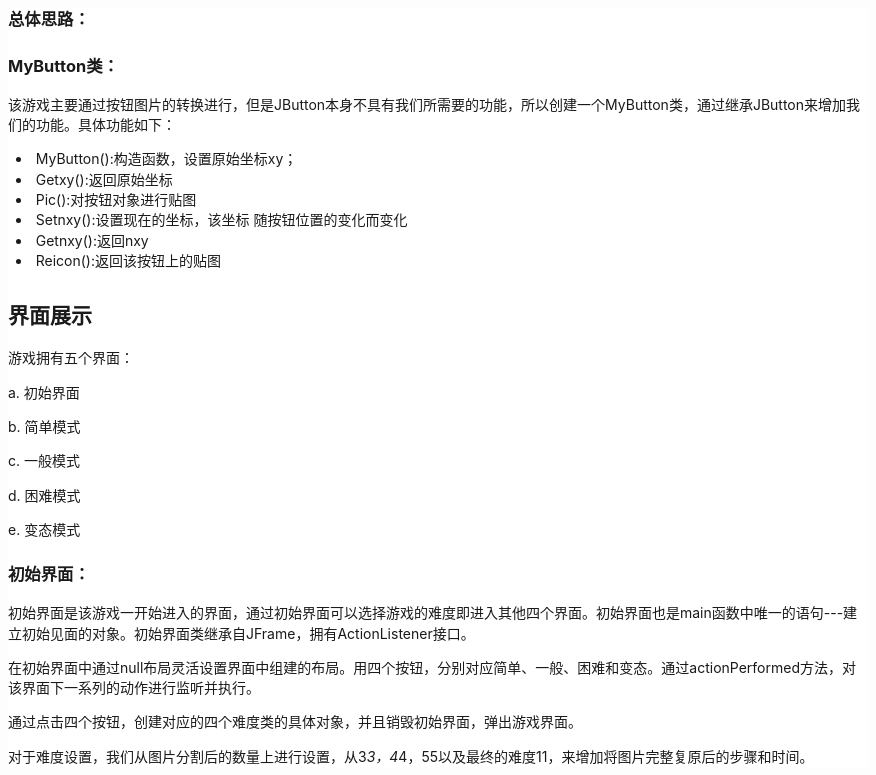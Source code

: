 

### 总体思路：

### MyButton类：

​    该游戏主要通过按钮图片的转换进行，但是JButton本身不具有我们所需要的功能，所以创建一个MyButton类，通过继承JButton来增加我们的功能。具体功能如下：

- ​    MyButton():构造函数，设置原始坐标xy；
- ​    Getxy():返回原始坐标
- ​    Pic():对按钮对象进行贴图
- ​    Setnxy():设置现在的坐标，该坐标 随按钮位置的变化而变化
- ​    Getnxy():返回nxy
- ​    Reicon():返回该按钮上的贴图

 

## 界面展示

游戏拥有五个界面：

a.   初始界面

b.   简单模式

c.   一般模式

d.   困难模式

e.   变态模式



### 初始界面：

​    初始界面是该游戏一开始进入的界面，通过初始界面可以选择游戏的难度即进入其他四个界面。初始界面也是main函数中唯一的语句---建立初始见面的对象。初始界面类继承自JFrame，拥有ActionListener接口。

​    在初始界面中通过null布局灵活设置界面中组建的布局。用四个按钮，分别对应简单、一般、困难和变态。通过actionPerformed方法，对该界面下一系列的动作进行监听并执行。

​    通过点击四个按钮，创建对应的四个难度类的具体对象，并且销毁初始界面，弹出游戏界面。

​    对于难度设置，我们从图片分割后的数量上进行设置，从3*3，4*4，55以及最终的难度11，来增加将图片完整复原后的步骤和时间。
